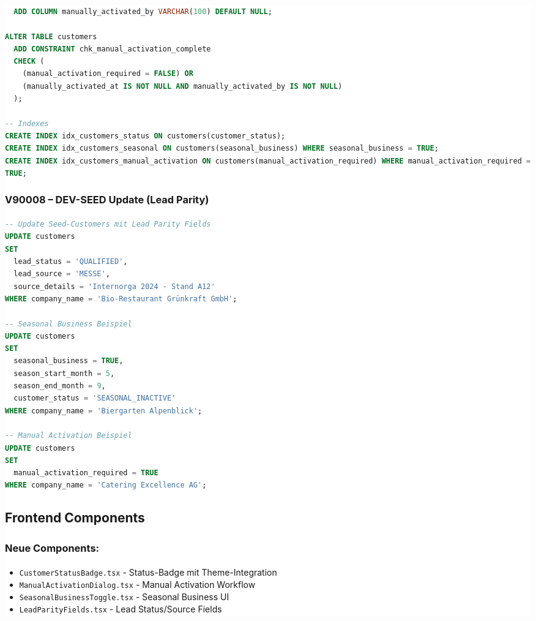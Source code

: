 ```sql
  ADD COLUMN manually_activated_by VARCHAR(100) DEFAULT NULL;

ALTER TABLE customers
  ADD CONSTRAINT chk_manual_activation_complete
  CHECK (
    (manual_activation_required = FALSE) OR
    (manually_activated_at IS NOT NULL AND manually_activated_by IS NOT NULL)
  );

-- Indexes
CREATE INDEX idx_customers_status ON customers(customer_status);
CREATE INDEX idx_customers_seasonal ON customers(seasonal_business) WHERE seasonal_business = TRUE;
CREATE INDEX idx_customers_manual_activation ON customers(manual_activation_required) WHERE manual_activation_required = TRUE;
```

### V90008 – DEV-SEED Update (Lead Parity)
```sql
-- Update Seed-Customers mit Lead Parity Fields
UPDATE customers
SET
  lead_status = 'QUALIFIED',
  lead_source = 'MESSE',
  source_details = 'Internorga 2024 - Stand A12'
WHERE company_name = 'Bio-Restaurant Grünkraft GmbH';

-- Seasonal Business Beispiel
UPDATE customers
SET
  seasonal_business = TRUE,
  season_start_month = 5,
  season_end_month = 9,
  customer_status = 'SEASONAL_INACTIVE'
WHERE company_name = 'Biergarten Alpenblick';

-- Manual Activation Beispiel
UPDATE customers
SET
  manual_activation_required = TRUE
WHERE company_name = 'Catering Excellence AG';
```

## Frontend Components

### Neue Components:
- `CustomerStatusBadge.tsx` - Status-Badge mit Theme-Integration
- `ManualActivationDialog.tsx` - Manual Activation Workflow
- `SeasonalBusinessToggle.tsx` - Seasonal Business UI
- `LeadParityFields.tsx` - Lead Status/Source Fields
